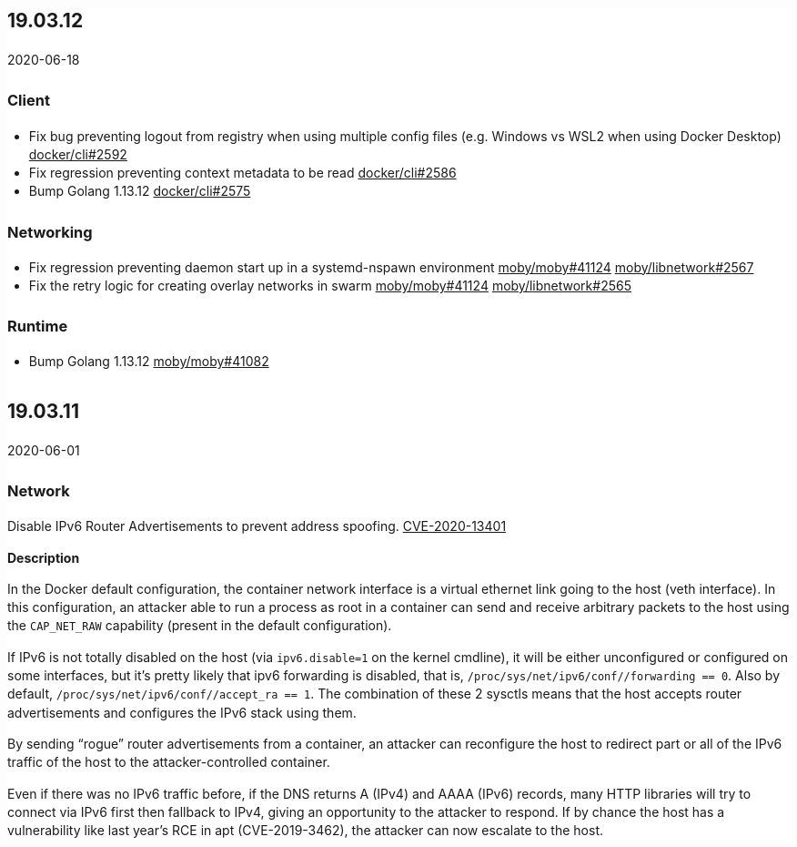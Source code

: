 ## 19.03.12
2020-06-18

### Client

- Fix bug preventing logout from registry when using multiple config files (e.g. Windows vs WSL2 when using Docker Desktop) [docker/cli#2592](https://github.com/docker/cli/pull/2592)
- Fix regression preventing context metadata to be read [docker/cli#2586](https://github.com/docker/cli/pull/2586)
- Bump Golang 1.13.12 [docker/cli#2575](https://github.com/docker/cli/pull/2575)

### Networking

- Fix regression preventing daemon start up in a systemd-nspawn environment [moby/moby#41124](https://github.com/moby/moby/pull/41124) [moby/libnetwork#2567](https://github.com/moby/libnetwork/pull/2567)
- Fix the retry logic for creating overlay networks in swarm [moby/moby#41124](https://github.com/moby/moby/pull/41124) [moby/libnetwork#2565](https://github.com/moby/libnetwork/pull/2565)

### Runtime

- Bump Golang 1.13.12 [moby/moby#41082](https://github.com/moby/moby/pull/41082)


## 19.03.11
2020-06-01

### Network

Disable IPv6 Router Advertisements to prevent address spoofing. [CVE-2020-13401](https://cve.mitre.org/cgi-bin/cvename.cgi?name=CVE-2020-13401)

**Description**

In the Docker default configuration, the container network interface is a virtual ethernet link going to the host (veth interface).
In this configuration, an attacker able to run a process as root in a container can send and receive arbitrary packets to the host using the `CAP_NET_RAW` capability (present in the default configuration).

If IPv6 is not totally disabled on the host (via `ipv6.disable=1` on the kernel cmdline), it will be either unconfigured or configured on some interfaces, but it’s pretty likely that ipv6 forwarding is disabled, that is, `/proc/sys/net/ipv6/conf//forwarding == 0`. Also by default, `/proc/sys/net/ipv6/conf//accept_ra == 1`. The combination of these 2 sysctls means that the host accepts router advertisements and configures the IPv6 stack using them.

By sending “rogue” router advertisements from a container, an attacker can reconfigure the host to redirect part or all of the IPv6 traffic of the host to the attacker-controlled container.

Even if there was no IPv6 traffic before, if the DNS returns A (IPv4) and AAAA (IPv6) records, many HTTP libraries will try to connect via IPv6 first then fallback to IPv4, giving an opportunity to the attacker to respond.
If by chance the host has a vulnerability like last year’s RCE in apt (CVE-2019-3462), the attacker can now escalate to the host.
